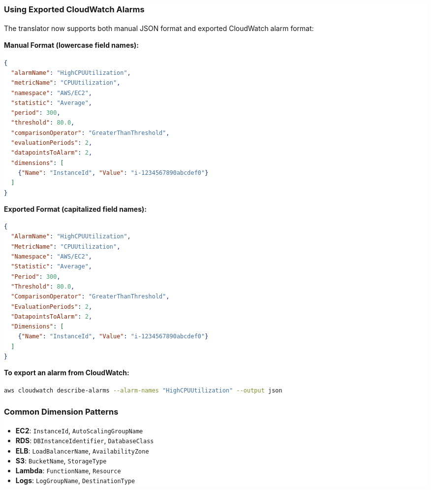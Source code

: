 ### Using Exported CloudWatch Alarms

The translator now supports both manual JSON format and exported CloudWatch alarm format:

**Manual Format (lowercase field names):**
```json
{
  "alarmName": "HighCPUUtilization",
  "metricName": "CPUUtilization",
  "namespace": "AWS/EC2",
  "statistic": "Average",
  "period": 300,
  "threshold": 80.0,
  "comparisonOperator": "GreaterThanThreshold",
  "evaluationPeriods": 2,
  "datapointsToAlarm": 2,
  "dimensions": [
    {"Name": "InstanceId", "Value": "i-1234567890abcdef0"}
  ]
}
```

**Exported Format (capitalized field names):**
```json
{
  "AlarmName": "HighCPUUtilization",
  "MetricName": "CPUUtilization",
  "Namespace": "AWS/EC2",
  "Statistic": "Average",
  "Period": 300,
  "Threshold": 80.0,
  "ComparisonOperator": "GreaterThanThreshold",
  "EvaluationPeriods": 2,
  "DatapointsToAlarm": 2,
  "Dimensions": [
    {"Name": "InstanceId", "Value": "i-1234567890abcdef0"}
  ]
}
```

**To export an alarm from CloudWatch:**
```bash
aws cloudwatch describe-alarms --alarm-names "HighCPUUtilization" --output json
```

### Common Dimension Patterns

- **EC2**: `InstanceId`, `AutoScalingGroupName`
- **RDS**: `DBInstanceIdentifier`, `DatabaseClass`
- **ELB**: `LoadBalancerName`, `AvailabilityZone`
- **S3**: `BucketName`, `StorageType`
- **Lambda**: `FunctionName`, `Resource`
- **Logs**: `LogGroupName`, `DestinationType`
